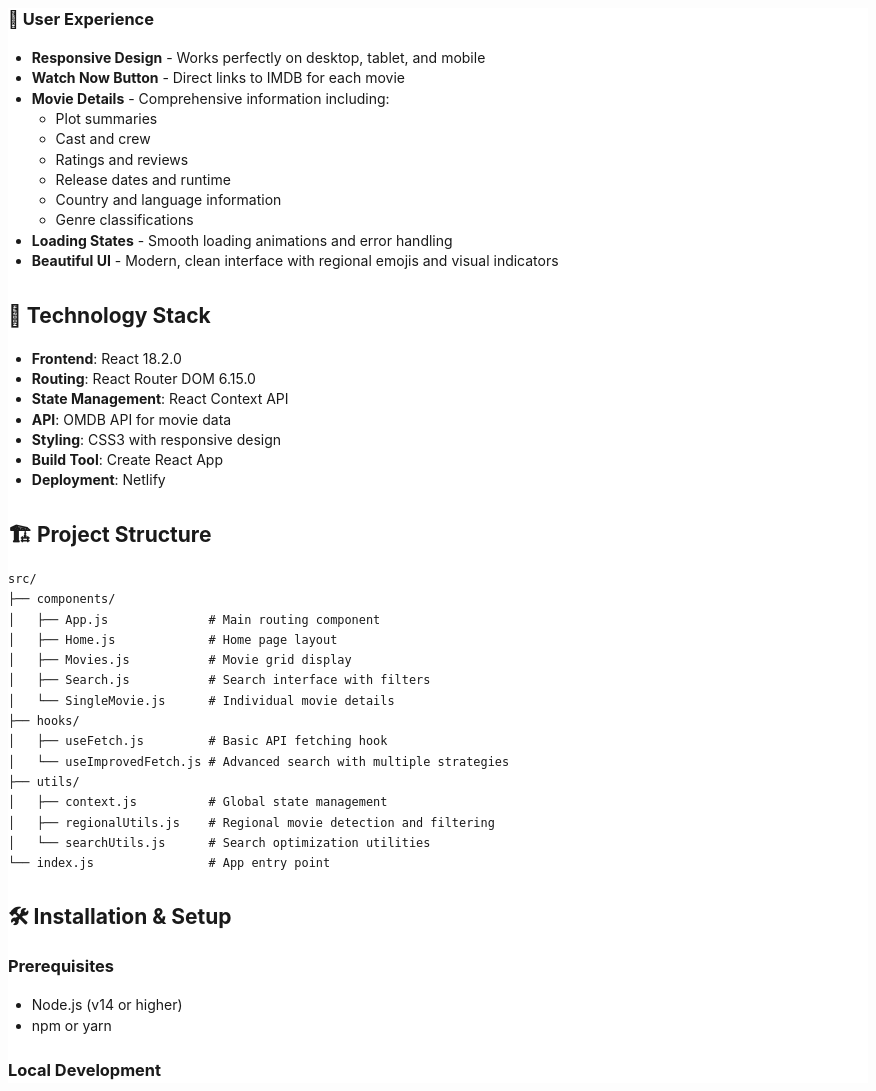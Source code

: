 ### 📱 **User Experience**
- **Responsive Design** - Works perfectly on desktop, tablet, and mobile
- **Watch Now Button** - Direct links to IMDB for each movie
- **Movie Details** - Comprehensive information including:
  - Plot summaries
  - Cast and crew
  - Ratings and reviews
  - Release dates and runtime
  - Country and language information
  - Genre classifications
- **Loading States** - Smooth loading animations and error handling
- **Beautiful UI** - Modern, clean interface with regional emojis and visual indicators

## 🚀 Technology Stack

- **Frontend**: React 18.2.0
- **Routing**: React Router DOM 6.15.0
- **State Management**: React Context API
- **API**: OMDB API for movie data
- **Styling**: CSS3 with responsive design
- **Build Tool**: Create React App
- **Deployment**: Netlify

## 🏗️ Project Structure

```
src/
├── components/
│   ├── App.js              # Main routing component
│   ├── Home.js             # Home page layout
│   ├── Movies.js           # Movie grid display
│   ├── Search.js           # Search interface with filters
│   └── SingleMovie.js      # Individual movie details
├── hooks/
│   ├── useFetch.js         # Basic API fetching hook
│   └── useImprovedFetch.js # Advanced search with multiple strategies
├── utils/
│   ├── context.js          # Global state management
│   ├── regionalUtils.js    # Regional movie detection and filtering
│   └── searchUtils.js      # Search optimization utilities
└── index.js                # App entry point
```

## 🛠️ Installation & Setup

### Prerequisites
- Node.js (v14 or higher)
- npm or yarn

### Local Development
